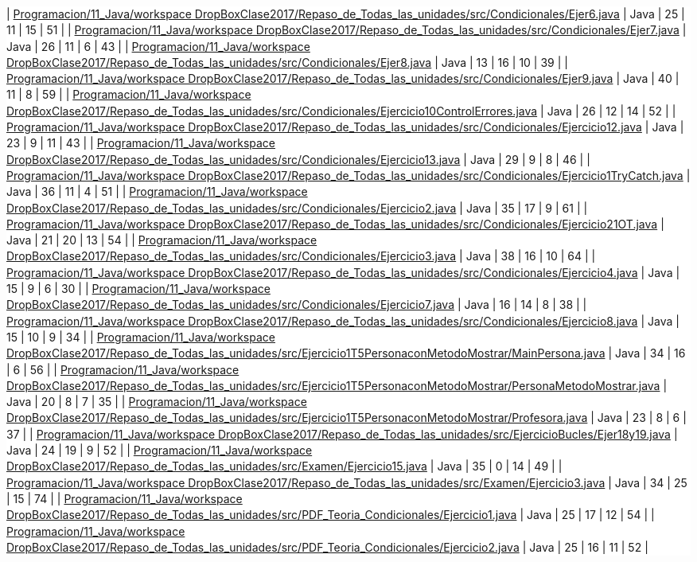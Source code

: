 | [Programacion/11_Java/workspace DropBoxClase2017/Repaso_de_Todas_las_unidades/src/Condicionales/Ejer6.java](/Programacion/11_Java/workspace%20DropBoxClase2017/Repaso_de_Todas_las_unidades/src/Condicionales/Ejer6.java) | Java | 25 | 11 | 15 | 51 |
| [Programacion/11_Java/workspace DropBoxClase2017/Repaso_de_Todas_las_unidades/src/Condicionales/Ejer7.java](/Programacion/11_Java/workspace%20DropBoxClase2017/Repaso_de_Todas_las_unidades/src/Condicionales/Ejer7.java) | Java | 26 | 11 | 6 | 43 |
| [Programacion/11_Java/workspace DropBoxClase2017/Repaso_de_Todas_las_unidades/src/Condicionales/Ejer8.java](/Programacion/11_Java/workspace%20DropBoxClase2017/Repaso_de_Todas_las_unidades/src/Condicionales/Ejer8.java) | Java | 13 | 16 | 10 | 39 |
| [Programacion/11_Java/workspace DropBoxClase2017/Repaso_de_Todas_las_unidades/src/Condicionales/Ejer9.java](/Programacion/11_Java/workspace%20DropBoxClase2017/Repaso_de_Todas_las_unidades/src/Condicionales/Ejer9.java) | Java | 40 | 11 | 8 | 59 |
| [Programacion/11_Java/workspace DropBoxClase2017/Repaso_de_Todas_las_unidades/src/Condicionales/Ejercicio10ControlErrores.java](/Programacion/11_Java/workspace%20DropBoxClase2017/Repaso_de_Todas_las_unidades/src/Condicionales/Ejercicio10ControlErrores.java) | Java | 26 | 12 | 14 | 52 |
| [Programacion/11_Java/workspace DropBoxClase2017/Repaso_de_Todas_las_unidades/src/Condicionales/Ejercicio12.java](/Programacion/11_Java/workspace%20DropBoxClase2017/Repaso_de_Todas_las_unidades/src/Condicionales/Ejercicio12.java) | Java | 23 | 9 | 11 | 43 |
| [Programacion/11_Java/workspace DropBoxClase2017/Repaso_de_Todas_las_unidades/src/Condicionales/Ejercicio13.java](/Programacion/11_Java/workspace%20DropBoxClase2017/Repaso_de_Todas_las_unidades/src/Condicionales/Ejercicio13.java) | Java | 29 | 9 | 8 | 46 |
| [Programacion/11_Java/workspace DropBoxClase2017/Repaso_de_Todas_las_unidades/src/Condicionales/Ejercicio1TryCatch.java](/Programacion/11_Java/workspace%20DropBoxClase2017/Repaso_de_Todas_las_unidades/src/Condicionales/Ejercicio1TryCatch.java) | Java | 36 | 11 | 4 | 51 |
| [Programacion/11_Java/workspace DropBoxClase2017/Repaso_de_Todas_las_unidades/src/Condicionales/Ejercicio2.java](/Programacion/11_Java/workspace%20DropBoxClase2017/Repaso_de_Todas_las_unidades/src/Condicionales/Ejercicio2.java) | Java | 35 | 17 | 9 | 61 |
| [Programacion/11_Java/workspace DropBoxClase2017/Repaso_de_Todas_las_unidades/src/Condicionales/Ejercicio21OT.java](/Programacion/11_Java/workspace%20DropBoxClase2017/Repaso_de_Todas_las_unidades/src/Condicionales/Ejercicio21OT.java) | Java | 21 | 20 | 13 | 54 |
| [Programacion/11_Java/workspace DropBoxClase2017/Repaso_de_Todas_las_unidades/src/Condicionales/Ejercicio3.java](/Programacion/11_Java/workspace%20DropBoxClase2017/Repaso_de_Todas_las_unidades/src/Condicionales/Ejercicio3.java) | Java | 38 | 16 | 10 | 64 |
| [Programacion/11_Java/workspace DropBoxClase2017/Repaso_de_Todas_las_unidades/src/Condicionales/Ejercicio4.java](/Programacion/11_Java/workspace%20DropBoxClase2017/Repaso_de_Todas_las_unidades/src/Condicionales/Ejercicio4.java) | Java | 15 | 9 | 6 | 30 |
| [Programacion/11_Java/workspace DropBoxClase2017/Repaso_de_Todas_las_unidades/src/Condicionales/Ejercicio7.java](/Programacion/11_Java/workspace%20DropBoxClase2017/Repaso_de_Todas_las_unidades/src/Condicionales/Ejercicio7.java) | Java | 16 | 14 | 8 | 38 |
| [Programacion/11_Java/workspace DropBoxClase2017/Repaso_de_Todas_las_unidades/src/Condicionales/Ejercicio8.java](/Programacion/11_Java/workspace%20DropBoxClase2017/Repaso_de_Todas_las_unidades/src/Condicionales/Ejercicio8.java) | Java | 15 | 10 | 9 | 34 |
| [Programacion/11_Java/workspace DropBoxClase2017/Repaso_de_Todas_las_unidades/src/Ejercicio1T5PersonaconMetodoMostrar/MainPersona.java](/Programacion/11_Java/workspace%20DropBoxClase2017/Repaso_de_Todas_las_unidades/src/Ejercicio1T5PersonaconMetodoMostrar/MainPersona.java) | Java | 34 | 16 | 6 | 56 |
| [Programacion/11_Java/workspace DropBoxClase2017/Repaso_de_Todas_las_unidades/src/Ejercicio1T5PersonaconMetodoMostrar/PersonaMetodoMostrar.java](/Programacion/11_Java/workspace%20DropBoxClase2017/Repaso_de_Todas_las_unidades/src/Ejercicio1T5PersonaconMetodoMostrar/PersonaMetodoMostrar.java) | Java | 20 | 8 | 7 | 35 |
| [Programacion/11_Java/workspace DropBoxClase2017/Repaso_de_Todas_las_unidades/src/Ejercicio1T5PersonaconMetodoMostrar/Profesora.java](/Programacion/11_Java/workspace%20DropBoxClase2017/Repaso_de_Todas_las_unidades/src/Ejercicio1T5PersonaconMetodoMostrar/Profesora.java) | Java | 23 | 8 | 6 | 37 |
| [Programacion/11_Java/workspace DropBoxClase2017/Repaso_de_Todas_las_unidades/src/EjercicioBucles/Ejer18y19.java](/Programacion/11_Java/workspace%20DropBoxClase2017/Repaso_de_Todas_las_unidades/src/EjercicioBucles/Ejer18y19.java) | Java | 24 | 19 | 9 | 52 |
| [Programacion/11_Java/workspace DropBoxClase2017/Repaso_de_Todas_las_unidades/src/Examen/Ejercicio15.java](/Programacion/11_Java/workspace%20DropBoxClase2017/Repaso_de_Todas_las_unidades/src/Examen/Ejercicio15.java) | Java | 35 | 0 | 14 | 49 |
| [Programacion/11_Java/workspace DropBoxClase2017/Repaso_de_Todas_las_unidades/src/Examen/Ejercicio3.java](/Programacion/11_Java/workspace%20DropBoxClase2017/Repaso_de_Todas_las_unidades/src/Examen/Ejercicio3.java) | Java | 34 | 25 | 15 | 74 |
| [Programacion/11_Java/workspace DropBoxClase2017/Repaso_de_Todas_las_unidades/src/PDF_Teoria_Condicionales/Ejercicio1.java](/Programacion/11_Java/workspace%20DropBoxClase2017/Repaso_de_Todas_las_unidades/src/PDF_Teoria_Condicionales/Ejercicio1.java) | Java | 25 | 17 | 12 | 54 |
| [Programacion/11_Java/workspace DropBoxClase2017/Repaso_de_Todas_las_unidades/src/PDF_Teoria_Condicionales/Ejercicio2.java](/Programacion/11_Java/workspace%20DropBoxClase2017/Repaso_de_Todas_las_unidades/src/PDF_Teoria_Condicionales/Ejercicio2.java) | Java | 25 | 16 | 11 | 52 |